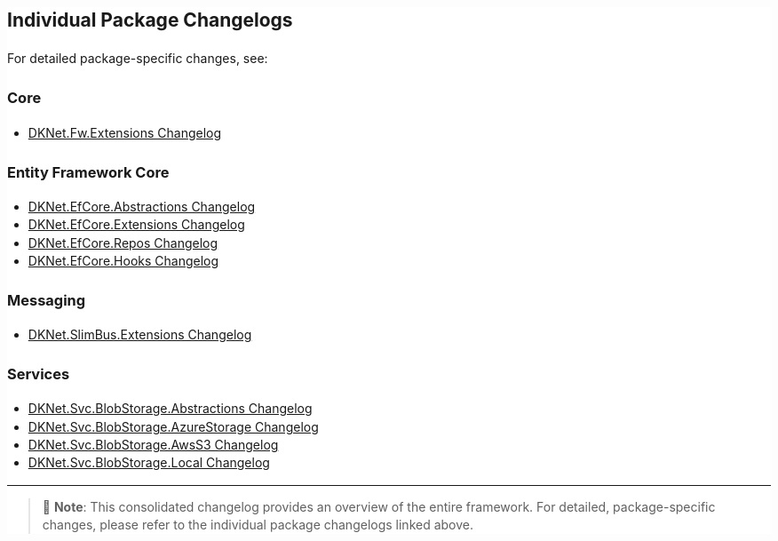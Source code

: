 
## Individual Package Changelogs

For detailed package-specific changes, see:

### Core
- [DKNet.Fw.Extensions Changelog](../src/Core/DKNet.Fw.Extensions/CHANGELOG.md)

### Entity Framework Core
- [DKNet.EfCore.Abstractions Changelog](../src/EfCore/DKNet.EfCore.Abstractions/CHANGELOG.md)
- [DKNet.EfCore.Extensions Changelog](../src/EfCore/DKNet.EfCore.Extensions/CHANGELOG.md)
- [DKNet.EfCore.Repos Changelog](../src/EfCore/DKNet.EfCore.Repos/CHANGELOG.md)
- [DKNet.EfCore.Hooks Changelog](../src/EfCore/DKNet.EfCore.Hooks/CHANGELOG.md)

### Messaging
- [DKNet.SlimBus.Extensions Changelog](../src/SlimBus/DKNet.SlimBus.Extensions/CHANGELOG.md)

### Services
- [DKNet.Svc.BlobStorage.Abstractions Changelog](../src/Services/DKNet.Svc.BlobStorage.Abstractions/CHANGELOG.md)
- [DKNet.Svc.BlobStorage.AzureStorage Changelog](../src/Services/DKNet.Svc.BlobStorage.AzureStorage/CHANGELOG.md)
- [DKNet.Svc.BlobStorage.AwsS3 Changelog](../src/Services/DKNet.Svc.BlobStorage.AwsS3/CHANGELOG.md)
- [DKNet.Svc.BlobStorage.Local Changelog](../src/Services/DKNet.Svc.BlobStorage.Local/CHANGELOG.md)

---

> 📝 **Note**: This consolidated changelog provides an overview of the entire framework. For detailed, package-specific changes, please refer to the individual package changelogs linked above.
